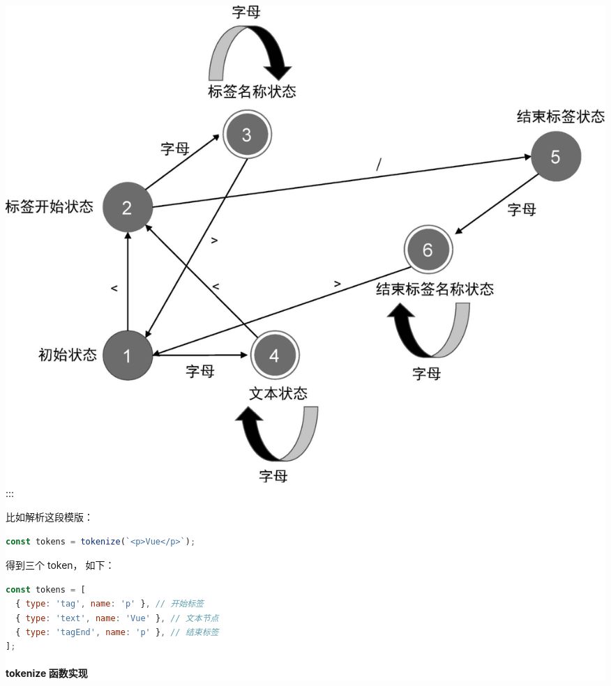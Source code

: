 ![](./img/auto-status.png)
:::

比如解析这段模版：

```js
const tokens = tokenize(`<p>Vue</p>`);
```

得到三个 token， 如下：

```js
const tokens = [
  { type: 'tag', name: 'p' }, // 开始标签
  { type: 'text', name: 'Vue' }, // 文本节点
  { type: 'tagEnd', name: 'p' }, // 结束标签
];
```

#### tokenize 函数实现

